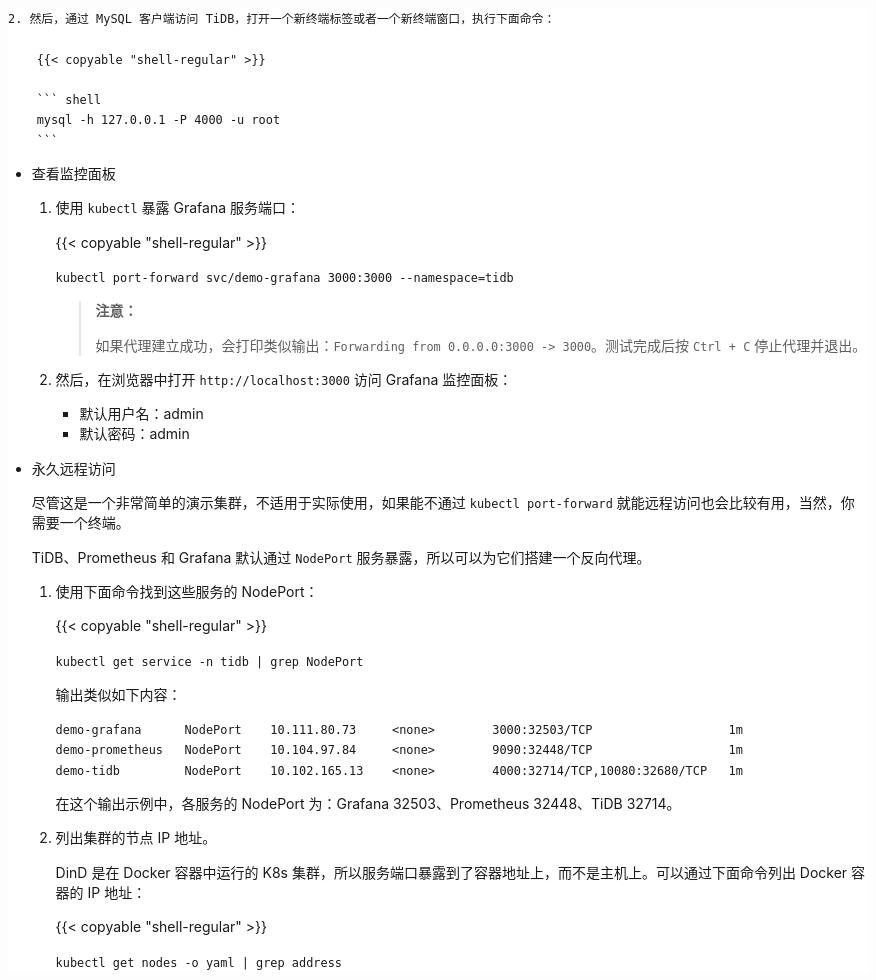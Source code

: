     2. 然后，通过 MySQL 客户端访问 TiDB，打开一个新终端标签或者一个新终端窗口，执行下面命令：

        {{< copyable "shell-regular" >}}

        ``` shell
        mysql -h 127.0.0.1 -P 4000 -u root
        ```

- 查看监控面板

    1. 使用 `kubectl` 暴露 Grafana 服务端口：

        {{< copyable "shell-regular" >}}

        ``` shell
        kubectl port-forward svc/demo-grafana 3000:3000 --namespace=tidb
        ```

        > **注意：**
        >
        > 如果代理建立成功，会打印类似输出：`Forwarding from 0.0.0.0:3000 -> 3000`。测试完成后按 `Ctrl + C` 停止代理并退出。

    2. 然后，在浏览器中打开 `http://localhost:3000` 访问 Grafana 监控面板：

        * 默认用户名：admin
        * 默认密码：admin

- 永久远程访问

    尽管这是一个非常简单的演示集群，不适用于实际使用，如果能不通过 `kubectl port-forward` 就能远程访问也会比较有用，当然，你需要一个终端。

    TiDB、Prometheus 和 Grafana 默认通过 `NodePort` 服务暴露，所以可以为它们搭建一个反向代理。

    1. 使用下面命令找到这些服务的 NodePort：

        {{< copyable "shell-regular" >}}

        ``` shell
        kubectl get service -n tidb | grep NodePort
        ```

        输出类似如下内容：

        ```
        demo-grafana      NodePort    10.111.80.73     <none>        3000:32503/TCP                   1m
        demo-prometheus   NodePort    10.104.97.84     <none>        9090:32448/TCP                   1m
        demo-tidb         NodePort    10.102.165.13    <none>        4000:32714/TCP,10080:32680/TCP   1m
        ```

        在这个输出示例中，各服务的 NodePort 为：Grafana 32503、Prometheus 32448、TiDB 32714。

    2. 列出集群的节点 IP 地址。

        DinD 是在 Docker 容器中运行的 K8s 集群，所以服务端口暴露到了容器地址上，而不是主机上。可以通过下面命令列出 Docker 容器的 IP 地址：

        {{< copyable "shell-regular" >}}

        ``` shell
        kubectl get nodes -o yaml | grep address
        ```

